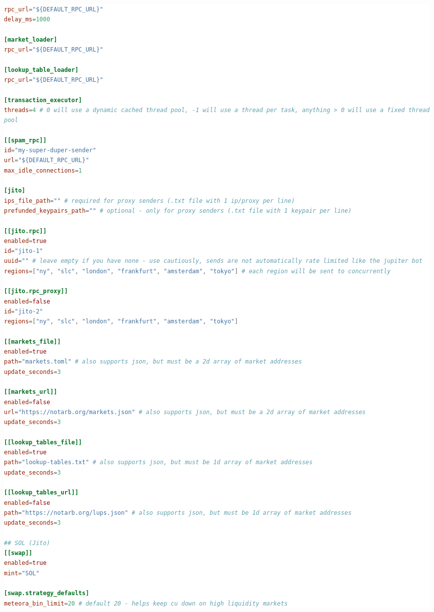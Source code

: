 ```toml
rpc_url="${DEFAULT_RPC_URL}"
delay_ms=1000

[market_loader]
rpc_url="${DEFAULT_RPC_URL}"

[lookup_table_loader]
rpc_url="${DEFAULT_RPC_URL}"

[transaction_executor]
threads=4 # 0 will use a dynamic cached thread pool, -1 will use a thread per task, anything > 0 will use a fixed thread pool

[[spam_rpc]]
id="my-super-duper-sender"
url="${DEFAULT_RPC_URL}"
max_idle_connections=1

[jito]
ips_file_path="" # required for proxy senders (.txt file with 1 ip/proxy per line)
prefunded_keypairs_path="" # optional - only for proxy senders (.txt file with 1 keypair per line)

[[jito.rpc]]
enabled=true
id="jito-1"
uuid="" # leave empty if you have none - use cautiously, sends are not automatically rate limited like the jupiter bot
regions=["ny", "slc", "london", "frankfurt", "amsterdam", "tokyo"] # each region will be sent to concurrently

[[jito.rpc_proxy]]
enabled=false
id="jito-2"
regions=["ny", "slc", "london", "frankfurt", "amsterdam", "tokyo"]

[[markets_file]]
enabled=true
path="markets.toml" # also supports json, but must be a 2d array of market addresses
update_seconds=3

[[markets_url]]
enabled=false
url="https://notarb.org/markets.json" # also supports json, but must be a 2d array of market addresses
update_seconds=3

[[lookup_tables_file]]
enabled=true
path="lookup-tables.txt" # also supports json, but must be 1d array of market addresses
update_seconds=3

[[lookup_tables_url]]
enabled=false
path="https://notarb.org/lups.json" # also supports json, but must be 1d array of market addresses
update_seconds=3

## SOL (Jito)
[[swap]]
enabled=true
mint="SOL"

[swap.strategy_defaults]
meteora_bin_limit=20 # default 20 - helps keep cu down on high liquidity markets
```